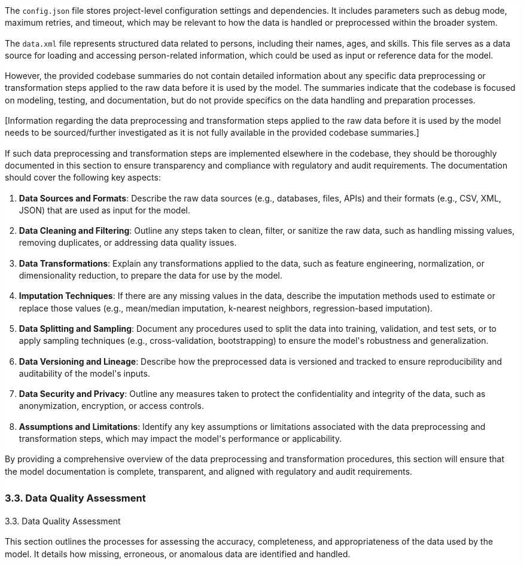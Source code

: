 The `config.json` file stores project-level configuration settings and dependencies. It includes parameters such as debug mode, maximum retries, and timeout, which may be relevant to how the data is handled or preprocessed within the broader system.

The `data.xml` file represents structured data related to persons, including their names, ages, and skills. This file serves as a data source for loading and accessing person-related information, which could be used as input or reference data for the model.

However, the provided codebase summaries do not contain detailed information about any specific data preprocessing or transformation steps applied to the raw data before it is used by the model. The summaries indicate that the codebase is focused on modeling, testing, and documentation, but do not provide specifics on the data handling and preparation processes.

[Information regarding the data preprocessing and transformation steps applied to the raw data before it is used by the model needs to be sourced/further investigated as it is not fully available in the provided codebase summaries.]

If such data preprocessing and transformation steps are implemented elsewhere in the codebase, they should be thoroughly documented in this section to ensure transparency and compliance with regulatory and audit requirements. The documentation should cover the following key aspects:

1. **Data Sources and Formats**: Describe the raw data sources (e.g., databases, files, APIs) and their formats (e.g., CSV, XML, JSON) that are used as input for the model.

2. **Data Cleaning and Filtering**: Outline any steps taken to clean, filter, or sanitize the raw data, such as handling missing values, removing duplicates, or addressing data quality issues.

3. **Data Transformations**: Explain any transformations applied to the data, such as feature engineering, normalization, or dimensionality reduction, to prepare the data for use by the model.

4. **Imputation Techniques**: If there are any missing values in the data, describe the imputation methods used to estimate or replace those values (e.g., mean/median imputation, k-nearest neighbors, regression-based imputation).

5. **Data Splitting and Sampling**: Document any procedures used to split the data into training, validation, and test sets, or to apply sampling techniques (e.g., cross-validation, bootstrapping) to ensure the model's robustness and generalization.

6. **Data Versioning and Lineage**: Describe how the preprocessed data is versioned and tracked to ensure reproducibility and auditability of the model's inputs.

7. **Data Security and Privacy**: Outline any measures taken to protect the confidentiality and integrity of the data, such as anonymization, encryption, or access controls.

8. **Assumptions and Limitations**: Identify any key assumptions or limitations associated with the data preprocessing and transformation steps, which may impact the model's performance or applicability.

By providing a comprehensive overview of the data preprocessing and transformation procedures, this section will ensure that the model documentation is complete, transparent, and aligned with regulatory and audit requirements.

### 3.3. Data Quality Assessment

3.3. Data Quality Assessment

This section outlines the processes for assessing the accuracy, completeness, and appropriateness of the data used by the model. It details how missing, erroneous, or anomalous data are identified and handled.
